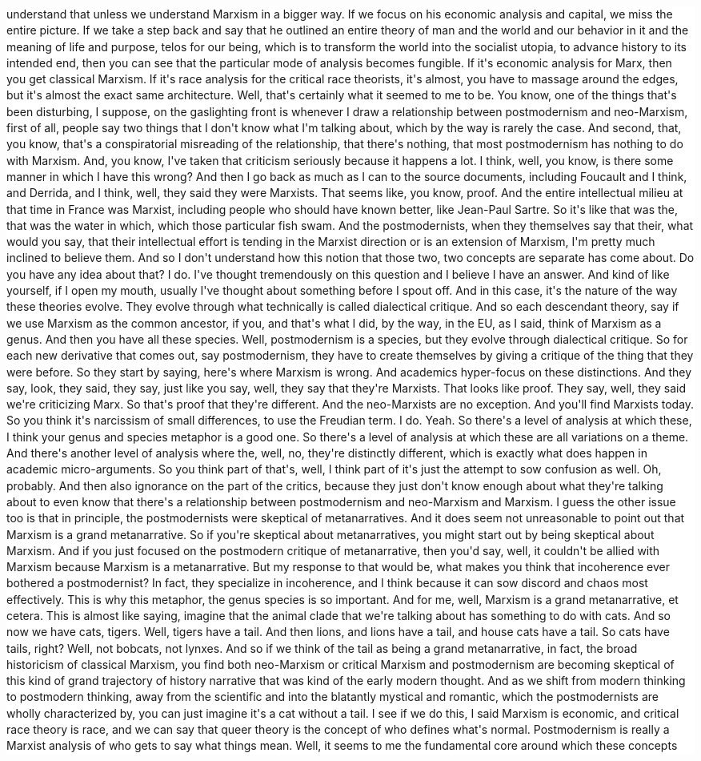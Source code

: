 understand that unless we understand Marxism in a bigger way. If we focus on his economic analysis and capital, we miss the entire picture. If we take a step back and say that he outlined an entire theory of man and the world and our behavior in it and the meaning of life and purpose, telos for our being, which is to transform the world into the socialist utopia, to advance history to its intended end, then you can see that the particular mode of analysis becomes fungible. If it's economic analysis for Marx, then you get classical Marxism. If it's race analysis for the critical race theorists, it's almost, you have to massage around the edges, but it's almost the exact same architecture. Well, that's certainly what it seemed to me to be. You know, one of the things that's been disturbing, I suppose, on the gaslighting front is whenever I draw a relationship between postmodernism and neo-Marxism, first of all, people say two things that I don't know what I'm talking about, which by the way is rarely the case. And second, that, you know, that's a conspiratorial misreading of the relationship, that there's nothing, that most postmodernism has nothing to do with Marxism. And, you know, I've taken that criticism seriously because it happens a lot. I think, well, you know, is there some manner in which I have this wrong? And then I go back as much as I can to the source documents, including Foucault and I think, and Derrida, and I think, well, they said they were Marxists. That seems like, you know, proof. And the entire intellectual milieu at that time in France was Marxist, including people who should have known better, like Jean-Paul Sartre. So it's like that was the, that was the water in which, which those particular fish swam. And the postmodernists, when they themselves say that their, what would you say, that their intellectual effort is tending in the Marxist direction or is an extension of Marxism, I'm pretty much inclined to believe them. And so I don't understand how this notion that those two, two concepts are separate has come about. Do you have any idea about that? I do. I've thought tremendously on this question and I believe I have an answer. And kind of like yourself, if I open my mouth, usually I've thought about something before I spout off. And in this case, it's the nature of the way these theories evolve. They evolve through what technically is called dialectical critique. And so each descendant theory, say if we use Marxism as the common ancestor, if you, and that's what I did, by the way, in the EU, as I said, think of Marxism as a genus. And then you have all these species. Well, postmodernism is a species, but they evolve through dialectical critique. So for each new derivative that comes out, say postmodernism, they have to create themselves by giving a critique of the thing that they were before. So they start by saying, here's where Marxism is wrong. And academics hyper-focus on these distinctions. And they say, look, they said, they say, just like you say, well, they say that they're Marxists. That looks like proof. They say, well, they said we're criticizing Marx. So that's proof that they're different. And the neo-Marxists are no exception. And you'll find Marxists today. So you think it's narcissism of small differences, to use the Freudian term. I do. Yeah. So there's a level of analysis at which these, I think your genus and species metaphor is a good one. So there's a level of analysis at which these are all variations on a theme. And there's another level of analysis where the, well, no, they're distinctly different, which is exactly what does happen in academic micro-arguments. So you think part of that's, well, I think part of it's just the attempt to sow confusion as well. Oh, probably. And then also ignorance on the part of the critics, because they just don't know enough about what they're talking about to even know that there's a relationship between postmodernism and neo-Marxism and Marxism. I guess the other issue too is that in principle, the postmodernists were skeptical of metanarratives. And it does seem not unreasonable to point out that Marxism is a grand metanarrative. So if you're skeptical about metanarratives, you might start out by being skeptical about Marxism. And if you just focused on the postmodern critique of metanarrative, then you'd say, well, it couldn't be allied with Marxism because Marxism is a metanarrative. But my response to that would be, what makes you think that incoherence ever bothered a postmodernist? In fact, they specialize in incoherence, and I think because it can sow discord and chaos most effectively. This is why this metaphor, the genus species is so important. And for me, well, Marxism is a grand metanarrative, et cetera. This is almost like saying, imagine that the animal clade that we're talking about has something to do with cats. And so now we have cats, tigers. Well, tigers have a tail. And then lions, and lions have a tail, and house cats have a tail. So cats have tails, right? Well, not bobcats, not lynxes. And so if we think of the tail as being a grand metanarrative, in fact, the broad historicism of classical Marxism, you find both neo-Marxism or critical Marxism and postmodernism are becoming skeptical of this kind of grand trajectory of history narrative that was kind of the early modern thought. And as we shift from modern thinking to postmodern thinking, away from the scientific and into the blatantly mystical and romantic, which the postmodernists are wholly characterized by, you can just imagine it's a cat without a tail. I see if we do this, I said Marxism is economic, and critical race theory is race, and we can say that queer theory is the concept of who defines what's normal. Postmodernism is really a Marxist analysis of who gets to say what things mean. Well, it seems to me the fundamental core around which these concepts